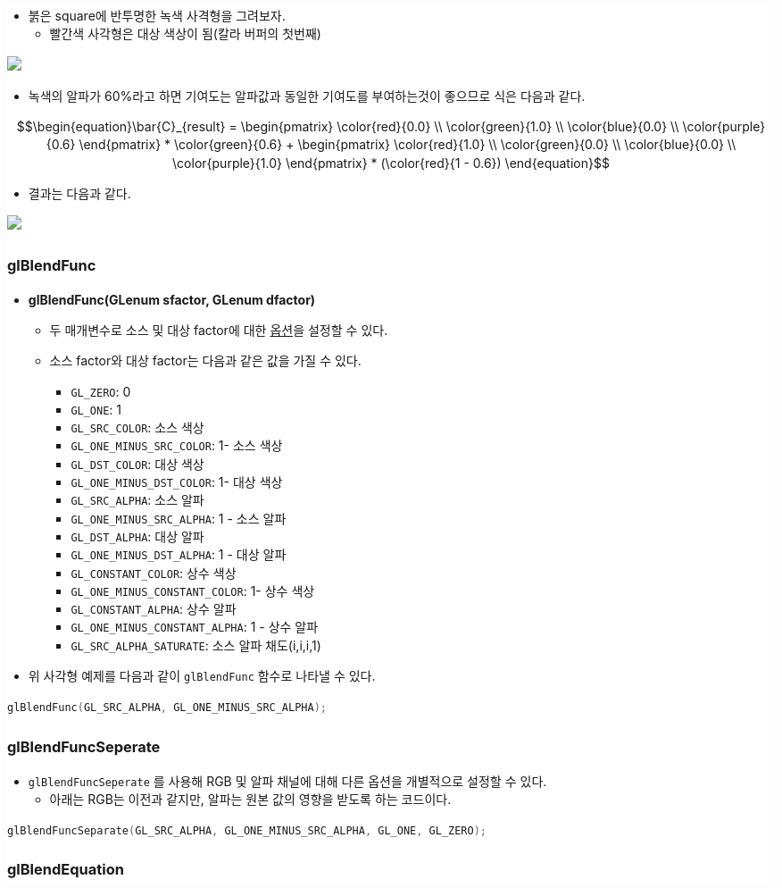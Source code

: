 - 붉은 square에 반투명한 녹색 사격형을 그려보자.
  - 빨간색 사각형은 대상 색상이 됨(칼라 버퍼의 첫번째)

![](https://learnopengl.com/img/advanced/blending_equation.png)

- 녹색의 알파가 60%라고 하면 기여도는 알파값과 동일한 기여도를 부여하는것이 좋으므로 식은 다음과 같다.

$$\begin{equation}\bar{C}_{result} = \begin{pmatrix} \color{red}{0.0} \\ \color{green}{1.0} \\ \color{blue}{0.0} \\ \color{purple}{0.6} \end{pmatrix} * \color{green}{0.6} + \begin{pmatrix} \color{red}{1.0} \\ \color{green}{0.0} \\ \color{blue}{0.0} \\ \color{purple}{1.0} \end{pmatrix} * (\color{red}{1 - 0.6}) \end{equation}$$

- 결과는 다음과 같다.

![](https://learnopengl.com/img/advanced/blending_equation_mixed.png)

### **glBlendFunc**

- **glBlendFunc(GLenum sfactor, GLenum dfactor)**

  - 두 매개변수로 소스 및 대상 factor에 대한 [옵션](https://www.khronos.org/registry/OpenGL-Refpages/gl4/html/glBlendFunc.xhtml#:~:text=Description-,Pixels,-can%20be%20drawn)을 설정할 수 있다.

  - 소스 factor와 대상 factor는 다음과 같은 값을 가질 수 있다.
    - `GL_ZERO`: 0
    - `GL_ONE`: 1
    - `GL_SRC_COLOR`: 소스 색상
    - `GL_ONE_MINUS_SRC_COLOR`: 1- 소스 색상
    - `GL_DST_COLOR`: 대상 색상
    - `GL_ONE_MINUS_DST_COLOR`: 1- 대상 색상
    - `GL_SRC_ALPHA`: 소스 알파
    - `GL_ONE_MINUS_SRC_ALPHA`: 1 - 소스 알파
    - `GL_DST_ALPHA`: 대상 알파
    - `GL_ONE_MINUS_DST_ALPHA`: 1 - 대상 알파
    - `GL_CONSTANT_COLOR`: 상수 색상
    - `GL_ONE_MINUS_CONSTANT_COLOR`: 1- 상수 색상
    - `GL_CONSTANT_ALPHA`: 상수 알파
    - `GL_ONE_MINUS_CONSTANT_ALPHA`: 1 - 상수 알파
    - `GL_SRC_ALPHA_SATURATE`: 소스 알파 채도(i,i,i,1)

- 위 사각형 예제를 다음과 같이 `glBlendFunc` 함수로 나타낼 수 있다.

```cpp
glBlendFunc(GL_SRC_ALPHA, GL_ONE_MINUS_SRC_ALPHA);
```

### **glBlendFuncSeperate**

- `glBlendFuncSeperate` 를 사용해 RGB 및 알파 채널에 대해 다른 옵션을 개별적으로 설정할 수 있다.
  - 아래는 RGB는 이전과 같지만, 알파는 원본 값의 영향을 받도록 하는 코드이다.

```cpp
glBlendFuncSeparate(GL_SRC_ALPHA, GL_ONE_MINUS_SRC_ALPHA, GL_ONE, GL_ZERO);
```

### **glBlendEquation**
